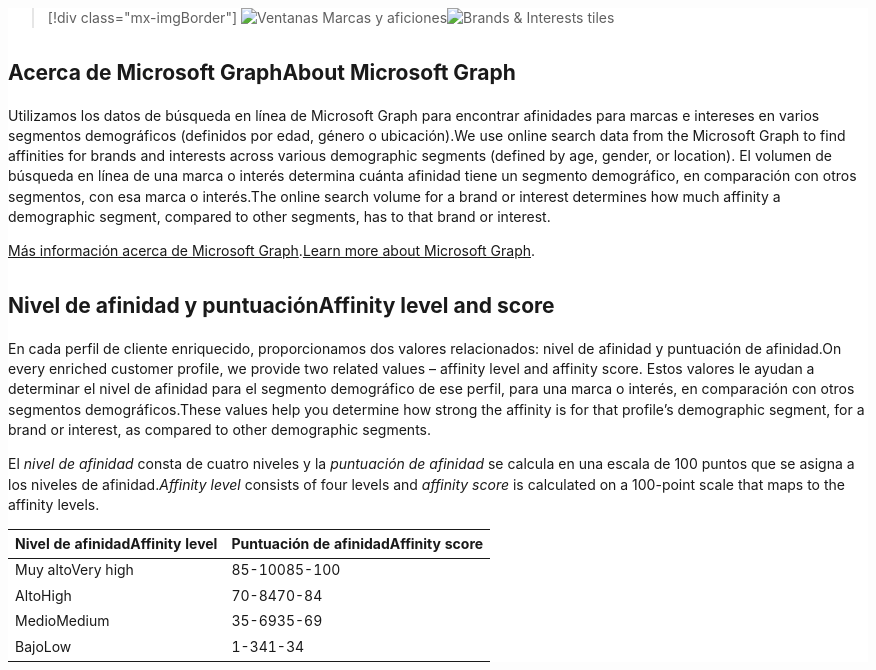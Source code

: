    > [!div class="mx-imgBorder"]
   > <span data-ttu-id="24bfe-110">![Ventanas Marcas y aficiones](media/BrandsInterest-tile-Hub.png "Ventanas Marcas y aficiones")</span><span class="sxs-lookup"><span data-stu-id="24bfe-110">![Brands & Interests tiles](media/BrandsInterest-tile-Hub.png "Brands & Interest tiles")</span></span>

## <a name="about-microsoft-graph"></a><span data-ttu-id="24bfe-111">Acerca de Microsoft Graph</span><span class="sxs-lookup"><span data-stu-id="24bfe-111">About Microsoft Graph</span></span>

<span data-ttu-id="24bfe-112">Utilizamos los datos de búsqueda en línea de Microsoft Graph para encontrar afinidades para marcas e intereses en varios segmentos demográficos (definidos por edad, género o ubicación).</span><span class="sxs-lookup"><span data-stu-id="24bfe-112">We use online search data from the Microsoft Graph to find affinities for brands and interests across various demographic segments (defined by age, gender, or location).</span></span> <span data-ttu-id="24bfe-113">El volumen de búsqueda en línea de una marca o interés determina cuánta afinidad tiene un segmento demográfico, en comparación con otros segmentos, con esa marca o interés.</span><span class="sxs-lookup"><span data-stu-id="24bfe-113">The online search volume for a brand or interest determines how much affinity a demographic segment, compared to other segments, has to that brand or interest.</span></span>

<span data-ttu-id="24bfe-114">[Más información acerca de Microsoft Graph](https://docs.microsoft.com/graph/overview).</span><span class="sxs-lookup"><span data-stu-id="24bfe-114">[Learn more about Microsoft Graph](https://docs.microsoft.com/graph/overview).</span></span>

## <a name="affinity-level-and-score"></a><span data-ttu-id="24bfe-115">Nivel de afinidad y puntuación</span><span class="sxs-lookup"><span data-stu-id="24bfe-115">Affinity level and score</span></span>

<span data-ttu-id="24bfe-116">En cada perfil de cliente enriquecido, proporcionamos dos valores relacionados: nivel de afinidad y puntuación de afinidad.</span><span class="sxs-lookup"><span data-stu-id="24bfe-116">On every enriched customer profile, we provide two related values – affinity level and affinity score.</span></span> <span data-ttu-id="24bfe-117">Estos valores le ayudan a determinar el nivel de afinidad para el segmento demográfico de ese perfil, para una marca o interés, en comparación con otros segmentos demográficos.</span><span class="sxs-lookup"><span data-stu-id="24bfe-117">These values help you determine how strong the affinity is for that profile’s demographic segment, for a brand or interest, as compared to other demographic segments.</span></span>

<span data-ttu-id="24bfe-118">El *nivel de afinidad* consta de cuatro niveles y la *puntuación de afinidad* se calcula en una escala de 100 puntos que se asigna a los niveles de afinidad.</span><span class="sxs-lookup"><span data-stu-id="24bfe-118">*Affinity level* consists of four levels and *affinity score* is calculated on a 100-point scale that maps to the affinity levels.</span></span>


|<span data-ttu-id="24bfe-119">Nivel de afinidad</span><span class="sxs-lookup"><span data-stu-id="24bfe-119">Affinity level</span></span> |<span data-ttu-id="24bfe-120">Puntuación de afinidad</span><span class="sxs-lookup"><span data-stu-id="24bfe-120">Affinity score</span></span>  |
|---------|---------|
|<span data-ttu-id="24bfe-121">Muy alto</span><span class="sxs-lookup"><span data-stu-id="24bfe-121">Very high</span></span>     | <span data-ttu-id="24bfe-122">85-100</span><span class="sxs-lookup"><span data-stu-id="24bfe-122">85-100</span></span>       |
|<span data-ttu-id="24bfe-123">Alto</span><span class="sxs-lookup"><span data-stu-id="24bfe-123">High</span></span>     | <span data-ttu-id="24bfe-124">70-84</span><span class="sxs-lookup"><span data-stu-id="24bfe-124">70-84</span></span>        |
|<span data-ttu-id="24bfe-125">Medio</span><span class="sxs-lookup"><span data-stu-id="24bfe-125">Medium</span></span>     | <span data-ttu-id="24bfe-126">35-69</span><span class="sxs-lookup"><span data-stu-id="24bfe-126">35-69</span></span>        |
|<span data-ttu-id="24bfe-127">Bajo</span><span class="sxs-lookup"><span data-stu-id="24bfe-127">Low</span></span>     | <span data-ttu-id="24bfe-128">1-34</span><span class="sxs-lookup"><span data-stu-id="24bfe-128">1-34</span></span>        |
